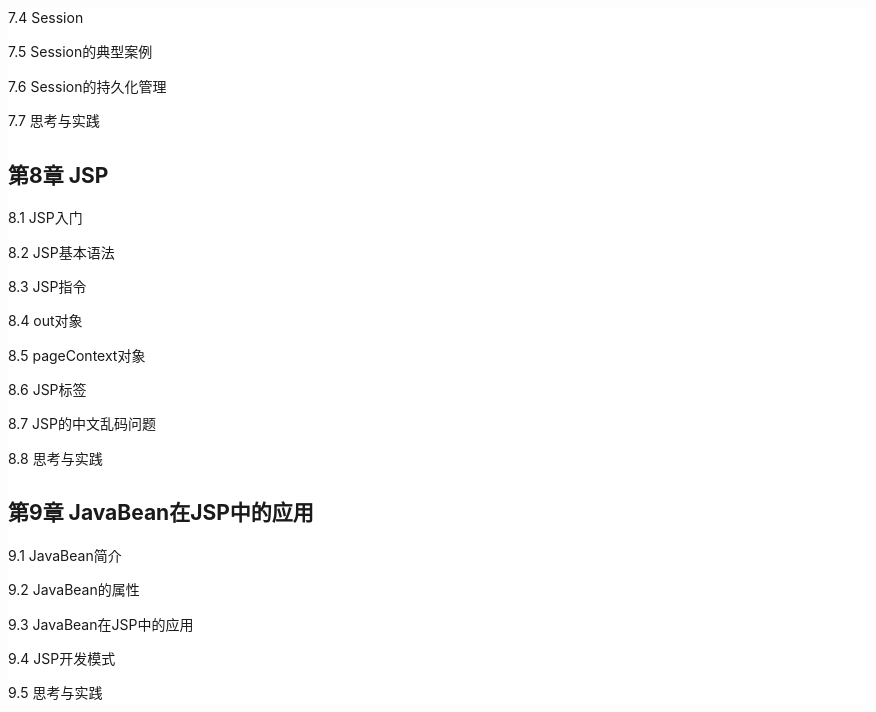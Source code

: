 7.4 Session

7.5 Session的典型案例

7.6 Session的持久化管理

7.7 思考与实践

## 第8章 JSP

8.1 JSP入门

8.2 JSP基本语法

8.3 JSP指令

8.4 out对象

8.5 pageContext对象

8.6 JSP标签

8.7 JSP的中文乱码问题

8.8 思考与实践

## 第9章 JavaBean在JSP中的应用

9.1 JavaBean简介

9.2 JavaBean的属性

9.3 JavaBean在JSP中的应用

9.4 JSP开发模式

9.5 思考与实践